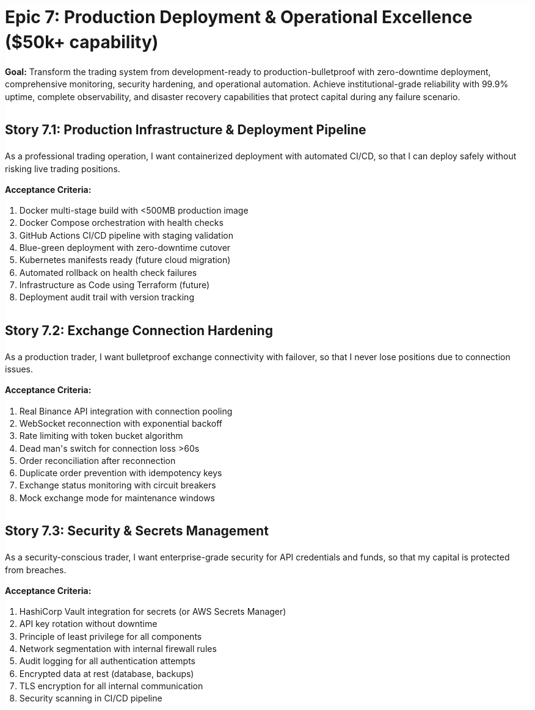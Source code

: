 # Epic 7: Production Deployment & Operational Excellence ($50k+ capability)

**Goal:** Transform the trading system from development-ready to production-bulletproof with zero-downtime deployment, comprehensive monitoring, security hardening, and operational automation. Achieve institutional-grade reliability with 99.9% uptime, complete observability, and disaster recovery capabilities that protect capital during any failure scenario.

## Story 7.1: Production Infrastructure & Deployment Pipeline
As a professional trading operation,
I want containerized deployment with automated CI/CD,
so that I can deploy safely without risking live trading positions.

**Acceptance Criteria:**
1. Docker multi-stage build with <500MB production image
2. Docker Compose orchestration with health checks
3. GitHub Actions CI/CD pipeline with staging validation
4. Blue-green deployment with zero-downtime cutover
5. Kubernetes manifests ready (future cloud migration)
6. Automated rollback on health check failures
7. Infrastructure as Code using Terraform (future)
8. Deployment audit trail with version tracking

## Story 7.2: Exchange Connection Hardening
As a production trader,
I want bulletproof exchange connectivity with failover,
so that I never lose positions due to connection issues.

**Acceptance Criteria:**
1. Real Binance API integration with connection pooling
2. WebSocket reconnection with exponential backoff
3. Rate limiting with token bucket algorithm
4. Dead man's switch for connection loss >60s
5. Order reconciliation after reconnection
6. Duplicate order prevention with idempotency keys
7. Exchange status monitoring with circuit breakers
8. Mock exchange mode for maintenance windows

## Story 7.3: Security & Secrets Management
As a security-conscious trader,
I want enterprise-grade security for API credentials and funds,
so that my capital is protected from breaches.

**Acceptance Criteria:**
1. HashiCorp Vault integration for secrets (or AWS Secrets Manager)
2. API key rotation without downtime
3. Principle of least privilege for all components
4. Network segmentation with internal firewall rules
5. Audit logging for all authentication attempts
6. Encrypted data at rest (database, backups)
7. TLS encryption for all internal communication
8. Security scanning in CI/CD pipeline
